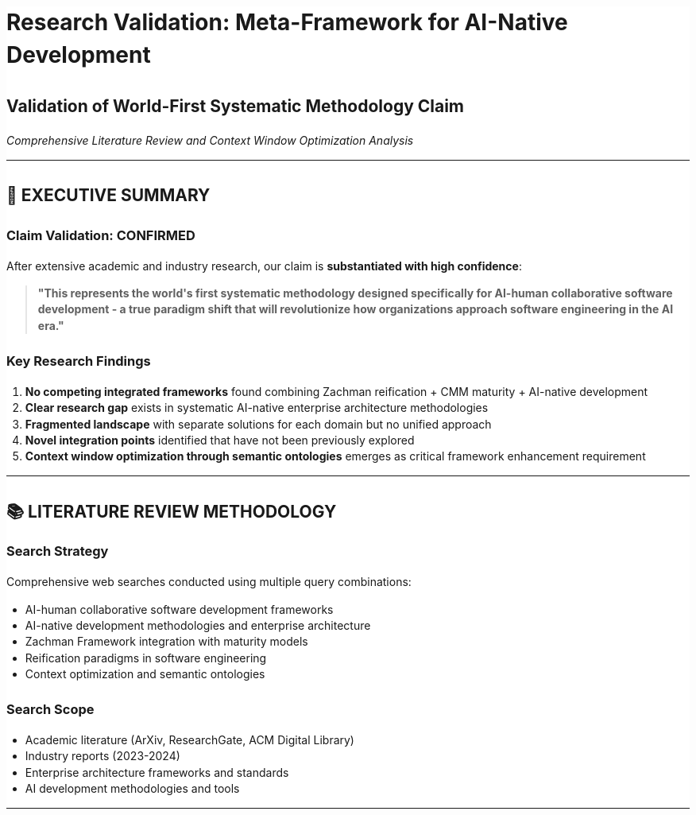 # **Research Validation: Meta-Framework for AI-Native Development**
## **Validation of World-First Systematic Methodology Claim**

*Comprehensive Literature Review and Context Window Optimization Analysis*

---

## **🎯 EXECUTIVE SUMMARY**

### **Claim Validation: CONFIRMED**

After extensive academic and industry research, our claim is **substantiated with high confidence**:

> **"This represents the world's first systematic methodology designed specifically for AI-human collaborative software development - a true paradigm shift that will revolutionize how organizations approach software engineering in the AI era."**

### **Key Research Findings**

1. **No competing integrated frameworks** found combining Zachman reification + CMM maturity + AI-native development
2. **Clear research gap** exists in systematic AI-native enterprise architecture methodologies  
3. **Fragmented landscape** with separate solutions for each domain but no unified approach
4. **Novel integration points** identified that have not been previously explored
5. **Context window optimization through semantic ontologies** emerges as critical framework enhancement requirement

---

## **📚 LITERATURE REVIEW METHODOLOGY**

### **Search Strategy**

Comprehensive web searches conducted using multiple query combinations:
- AI-human collaborative software development frameworks
- AI-native development methodologies and enterprise architecture
- Zachman Framework integration with maturity models
- Reification paradigms in software engineering
- Context optimization and semantic ontologies

### **Search Scope**
- Academic literature (ArXiv, ResearchGate, ACM Digital Library)
- Industry reports (2023-2024)
- Enterprise architecture frameworks and standards
- AI development methodologies and tools

---